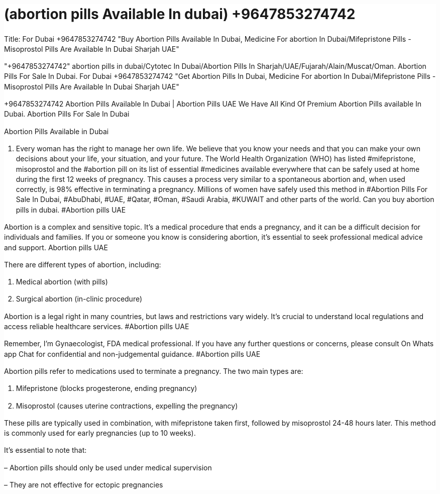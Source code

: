 #  (abortion pills Available In dubai) +9647853274742

Title: For Dubai +9647853274742 "Buy Abortion Pills Available In Dubai, Medicine For abortion In Dubai/Mifepristone Pills - Misoprostol Pills Are Available In Dubai Sharjah UAE"


"+9647853274742" abortion pills in dubai/Cytotec In Dubai/Abortion Pills In Sharjah/UAE/Fujarah/Alain/Muscat/Oman. Abortion Pills For Sale In Dubai.
For Dubai +9647853274742 "Get Abortion Pills In Dubai, Medicine For abortion In Dubai/Mifepristone Pills - Misoprostol Pills Are Available In Dubai Sharjah UAE"

+9647853274742 Abortion Pills Available In Dubai | Abortion Pills UAE
We Have All Kind Of Premium Abortion Pills available In Dubai. Abortion Pills For Sale In Dubai

Abortion Pills Available in Dubai
 1) Every woman has the right to manage her own life. We believe that you know your needs and that you can make your own decisions about your life, your situation, and your future. The World Health Organization (WHO) has listed #mifepristone, misoprostol and the #abortion pill on its list of essential #medicines available everywhere that can be safely used at home during the first 12 weeks of pregnancy. This causes a process very similar to a spontaneous abortion and, when used correctly, is 98% effective in terminating a pregnancy. Millions of women have safely used this method in #Abortion Pills For Sale In Dubai, #AbuDhabi, #UAE, #Qatar, #Oman, #Saudi Arabia, #KUWAIT and other parts of the world. Can you buy abortion pills in dubai. #Abortion pills UAE

 

Abortion is a complex and sensitive topic. It’s a medical procedure that ends a pregnancy, and it can be a difficult decision for individuals and families. If you or someone you know is considering abortion, it’s essential to seek professional medical advice and support. Abortion pills UAE

There are different types of abortion, including:

1. Medical abortion (with pills)

2. Surgical abortion (in-clinic procedure)

 

Abortion is a legal right in many countries, but laws and restrictions vary widely. It’s crucial to understand local regulations and access reliable healthcare services. #Abortion pills UAE

Remember, I’m Gynaecologist, FDA medical professional. If you have any further questions or concerns, please consult On Whats app Chat for confidential and non-judgemental guidance. #Abortion pills UAE

Abortion pills refer to medications used to terminate a pregnancy. The two main types are:

1. Mifepristone (blocks progesterone, ending pregnancy)

2. Misoprostol (causes uterine contractions, expelling the pregnancy)

These pills are typically used in combination, with mifepristone taken first, followed by misoprostol 24-48 hours later. This method is commonly used for early pregnancies (up to 10 weeks).

It’s essential to note that:

– Abortion pills should only be used under medical supervision

– They are not effective for ectopic pregnancies
